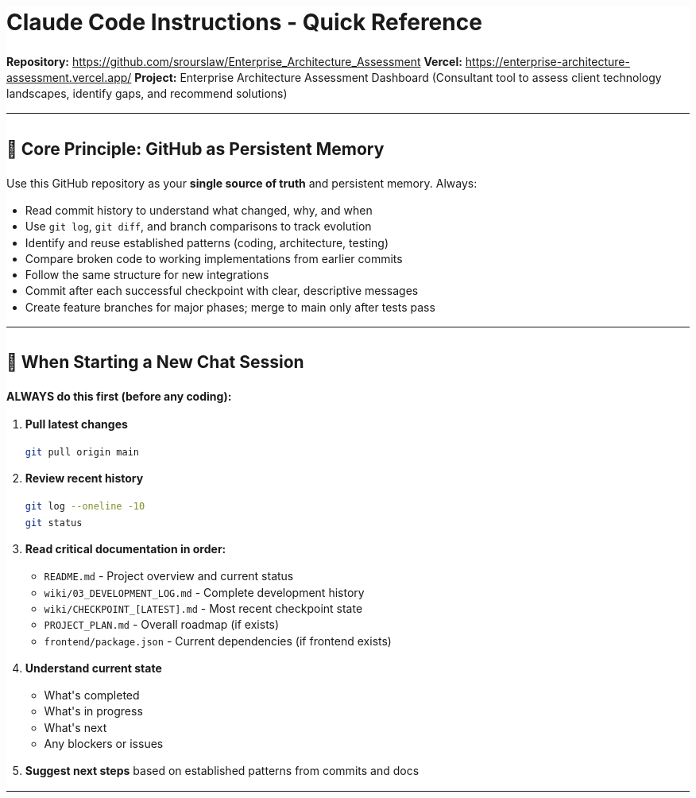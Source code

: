 # Claude Code Instructions - Quick Reference

**Repository:** https://github.com/srourslaw/Enterprise_Architecture_Assessment
**Vercel:** https://enterprise-architecture-assessment.vercel.app/
**Project:** Enterprise Architecture Assessment Dashboard (Consultant tool to assess client technology landscapes, identify gaps, and recommend solutions)

---

## 🎯 Core Principle: GitHub as Persistent Memory

Use this GitHub repository as your **single source of truth** and persistent memory. Always:
- Read commit history to understand what changed, why, and when
- Use `git log`, `git diff`, and branch comparisons to track evolution
- Identify and reuse established patterns (coding, architecture, testing)
- Compare broken code to working implementations from earlier commits
- Follow the same structure for new integrations
- Commit after each successful checkpoint with clear, descriptive messages
- Create feature branches for major phases; merge to main only after tests pass

---

## 🚀 When Starting a New Chat Session

**ALWAYS do this first (before any coding):**

1. **Pull latest changes**
   ```bash
   git pull origin main
   ```

2. **Review recent history**
   ```bash
   git log --oneline -10
   git status
   ```

3. **Read critical documentation in order:**
   - `README.md` - Project overview and current status
   - `wiki/03_DEVELOPMENT_LOG.md` - Complete development history
   - `wiki/CHECKPOINT_[LATEST].md` - Most recent checkpoint state
   - `PROJECT_PLAN.md` - Overall roadmap (if exists)
   - `frontend/package.json` - Current dependencies (if frontend exists)

4. **Understand current state**
   - What's completed
   - What's in progress
   - What's next
   - Any blockers or issues

5. **Suggest next steps** based on established patterns from commits and docs

---

